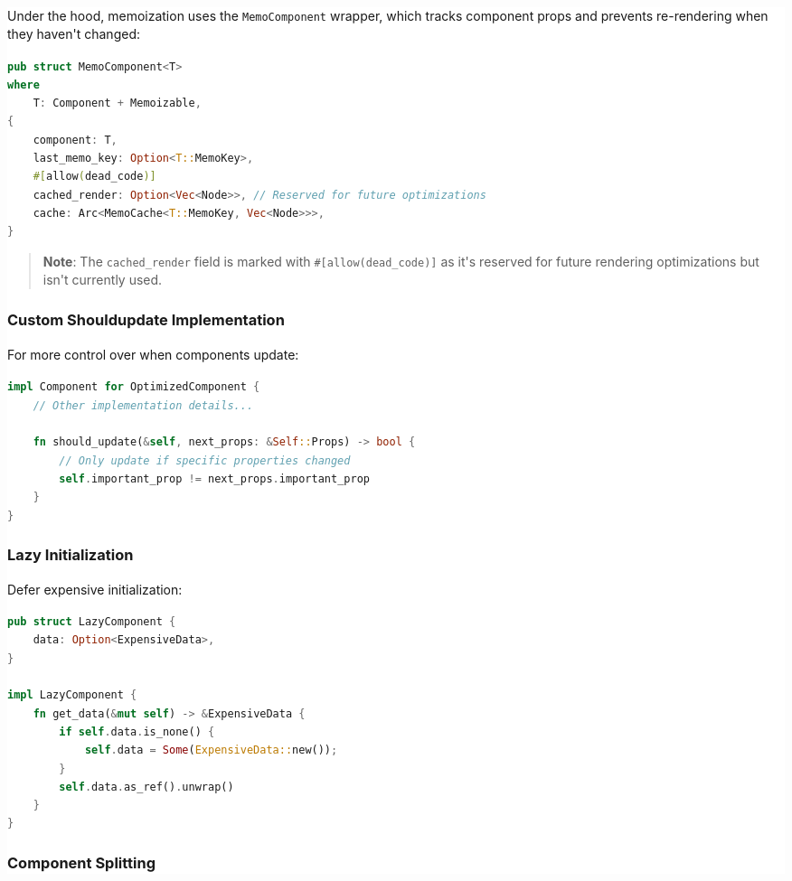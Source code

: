 Under the hood, memoization uses the `MemoComponent` wrapper, which tracks component props and prevents re-rendering when they haven't changed:

```rust
pub struct MemoComponent<T>
where
    T: Component + Memoizable,
{
    component: T,
    last_memo_key: Option<T::MemoKey>,
    #[allow(dead_code)]
    cached_render: Option<Vec<Node>>, // Reserved for future optimizations
    cache: Arc<MemoCache<T::MemoKey, Vec<Node>>>,
}
```

> **Note**: The `cached_render` field is marked with `#[allow(dead_code)]` as it's reserved for future rendering optimizations but isn't currently used.

### Custom Shouldupdate Implementation

For more control over when components update:

```rust
impl Component for OptimizedComponent {
    // Other implementation details...
    
    fn should_update(&self, next_props: &Self::Props) -> bool {
        // Only update if specific properties changed
        self.important_prop != next_props.important_prop
    }
}
```

### Lazy Initialization

Defer expensive initialization:

```rust
pub struct LazyComponent {
    data: Option<ExpensiveData>,
}

impl LazyComponent {
    fn get_data(&mut self) -> &ExpensiveData {
        if self.data.is_none() {
            self.data = Some(ExpensiveData::new());
        }
        self.data.as_ref().unwrap()
    }
}
```

### Component Splitting
